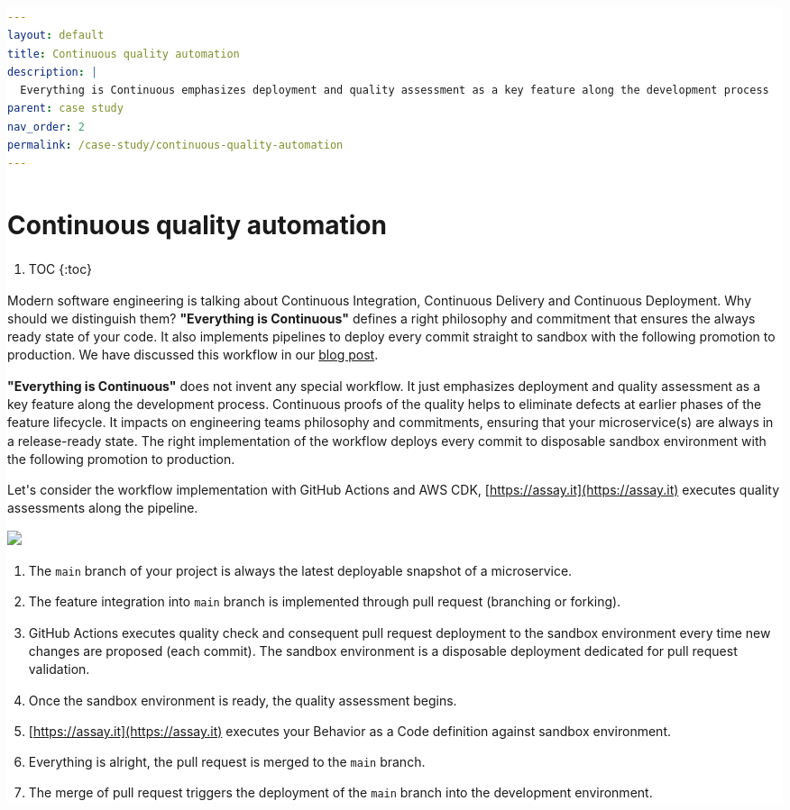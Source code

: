```yaml
---
layout: default
title: Continuous quality automation
description: |
  Everything is Continuous emphasizes deployment and quality assessment as a key feature along the development process
parent: case study
nav_order: 2
permalink: /case-study/continuous-quality-automation
---
```


# Continuous quality automation

1. TOC
{:toc}


Modern software engineering is talking about Continuous Integration, Continuous Delivery and Continuous Deployment. Why should we distinguish them? **"Everything is Continuous"** defines a right philosophy and commitment that ensures the always ready state of your code. It also implements pipelines to deploy every commit straight to sandbox with the following promotion to production. We have discussed this workflow in our [blog post](https://assay.it/2020/07/01/everything-is-continuos.html).

**"Everything is Continuous"** does not invent any special workflow. It just emphasizes deployment and quality assessment as a key feature along the development process. Continuous proofs of the quality helps to eliminate defects at earlier phases of the feature lifecycle. It impacts on engineering teams philosophy and commitments, ensuring that your microservice(s) are always in a release-ready state. The right implementation of the workflow deploys every commit to disposable sandbox environment with the following promotion to production.

Let's consider the workflow implementation with GitHub Actions and AWS CDK, [https://assay.it](https://assay.it) executes quality assessments along the pipeline.

![](/doc/assets/images/case-study/01-everything-continuous-workflow.svg)

1. The `main` branch of your project is always the latest deployable snapshot of a microservice.

2. The feature integration into `main` branch is implemented through pull request (branching or forking).

3. GitHub Actions executes quality check and consequent pull request deployment to the sandbox environment every time new changes are proposed (each commit). The sandbox environment is a disposable deployment dedicated for pull request validation.  

4. Once the sandbox environment is ready, the quality assessment begins.

5. [https://assay.it](https://assay.it) executes your Behavior as a Code definition against sandbox environment.

6. Everything is alright, the pull request is merged to the `main` branch.

7. The merge of pull request triggers the deployment of the `main` branch into the development environment. 
